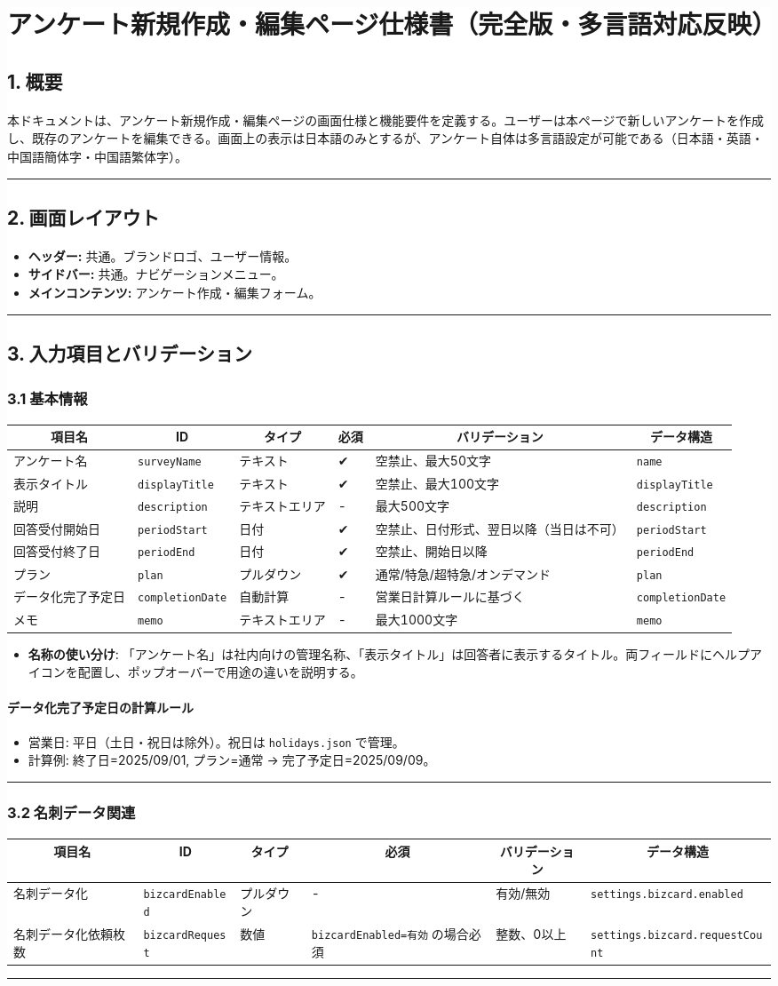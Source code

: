 # アンケート新規作成・編集ページ仕様書（完全版・多言語対応反映）

## 1. 概要

本ドキュメントは、アンケート新規作成・編集ページの画面仕様と機能要件を定義する。ユーザーは本ページで新しいアンケートを作成し、既存のアンケートを編集できる。画面上の表示は日本語のみとするが、アンケート自体は多言語設定が可能である（日本語・英語・中国語簡体字・中国語繁体字）。

---

## 2. 画面レイアウト

* **ヘッダー:** 共通。ブランドロゴ、ユーザー情報。
* **サイドバー:** 共通。ナビゲーションメニュー。
* **メインコンテンツ:** アンケート作成・編集フォーム。

---

## 3. 入力項目とバリデーション

### 3.1 基本情報

| 項目名       | ID               | タイプ     | 必須 | バリデーション          | データ構造            |
| --------- | ---------------- | ------- | -- | ---------------- | ---------------- |
| アンケート名    | `surveyName`     | テキスト    | ✔  | 空禁止、最大50文字       | `name`           |
| 表示タイトル    | `displayTitle`   | テキスト    | ✔  | 空禁止、最大100文字      | `displayTitle`   |
| 説明        | `description`    | テキストエリア | -  | 最大500文字          | `description`    |
| 回答受付開始日   | `periodStart`    | 日付      | ✔  | 空禁止、日付形式、翌日以降（当日は不可） | `periodStart`    |
| 回答受付終了日   | `periodEnd`      | 日付      | ✔  | 空禁止、開始日以降        | `periodEnd`      |
| プラン       | `plan`           | プルダウン   | ✔  | 通常/特急/超特急/オンデマンド | `plan`           |
| データ化完了予定日 | `completionDate` | 自動計算    | -  | 営業日計算ルールに基づく     | `completionDate` |
| メモ        | `memo`           | テキストエリア | -  | 最大1000文字         | `memo`           |

- **名称の使い分け**: 「アンケート名」は社内向けの管理名称、「表示タイトル」は回答者に表示するタイトル。両フィールドにヘルプアイコンを配置し、ポップオーバーで用途の違いを説明する。

#### データ化完了予定日の計算ルール

* 営業日: 平日（土日・祝日は除外）。祝日は `holidays.json` で管理。
* 計算例: 終了日=2025/09/01, プラン=通常 → 完了予定日=2025/09/09。

---

### 3.2 名刺データ関連

| 項目名        | ID               | タイプ   | 必須                        | バリデーション | データ構造                           |
| ---------- | ---------------- | ----- | ------------------------- | ------- | ------------------------------- |
| 名刺データ化     | `bizcardEnabled` | プルダウン | -                         | 有効/無効   | `settings.bizcard.enabled`      |
| 名刺データ化依頼枚数 | `bizcardRequest` | 数値    | `bizcardEnabled=有効` の場合必須 | 整数、0以上  | `settings.bizcard.requestCount` |

---